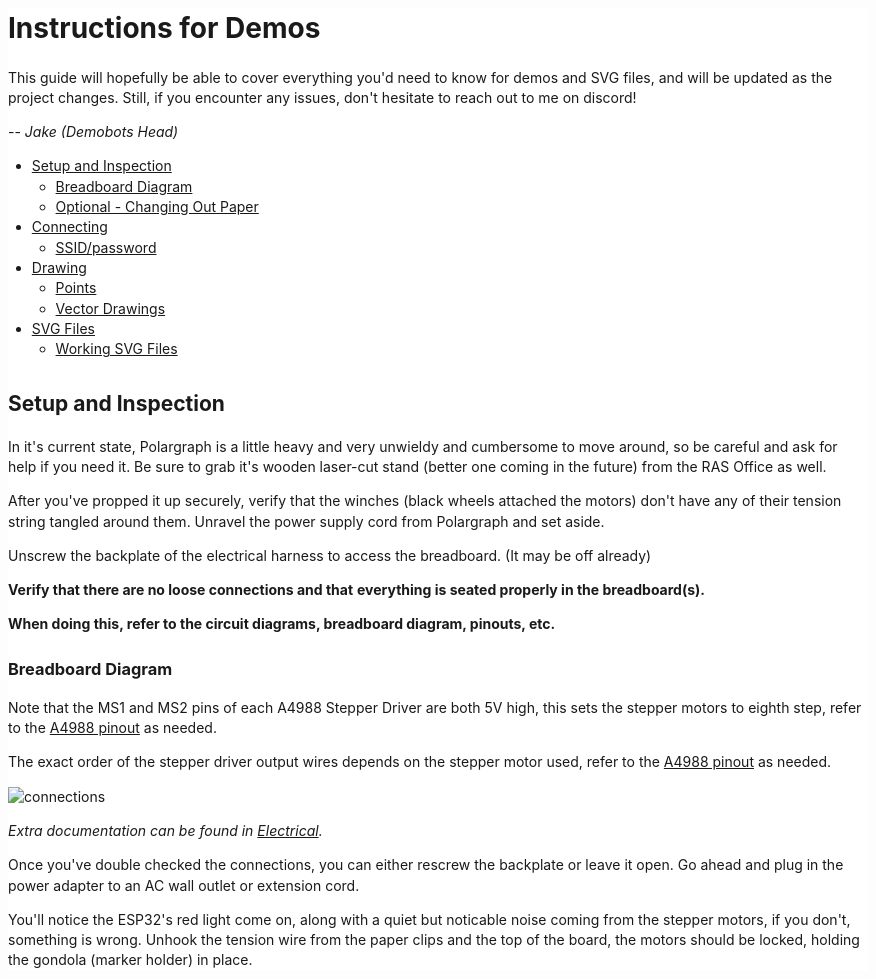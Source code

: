 
# Instructions for Demos
This guide will hopefully be able to cover everything you'd need to know for demos and SVG files, and will be updated as the project changes. Still, if you encounter any issues, don't hesitate to reach out to me on discord!
 
   -- *Jake (Demobots Head)* 

 - [Setup and Inspection](#setup-and-inspection)
   - [Breadboard Diagram](#breadboard-diagram)
   - [Optional - Changing Out Paper](#optional---changing-out-paper)
 - [Connecting](#connecting)
   - [SSID/password](#connect-to-the-esp32s-access-point-using)
 - [Drawing](#drawing)
   - [Points](#points)
   - [Vector Drawings](#uploading-vector-files-drawings)
 - [SVG Files](#svg-files)
   - [Working SVG Files](#working-svg-files)

## Setup and Inspection
In it's current state, Polargraph is a little heavy and very unwieldy and cumbersome to move around, so be careful and ask for help if you need it. Be sure to grab it's wooden laser-cut stand (better one coming in the future) from the RAS Office as well.

After you've propped it up securely, verify that the winches (black wheels attached the motors) don't have any of their tension string tangled around them. Unravel the power supply cord from Polargraph and set aside. 

Unscrew the backplate of the electrical harness to access the breadboard. (It may be off already)

**Verify that there are no loose connections and that** **everything is seated properly in the breadboard(s).** 

**When doing this, refer to the circuit diagrams, breadboard diagram, pinouts, etc.**

### Breadboard Diagram
Note that the MS1 and MS2 pins of each A4988 Stepper Driver are both 5V high, this sets the stepper motors to eighth step, refer to the [A4988 pinout](../Electrical/A4988_pinout.png) as needed.

The exact order of the stepper driver output wires depends on the stepper motor used, refer to the [A4988 pinout](../Electrical/A4988_pinout.png) as needed.
</br>

![connections](../Electrical/breadboard_diagram.png)


*Extra documentation can be found in [Electrical](../Electrical).*

Once you've double checked the connections, you can either rescrew the backplate or leave it open. Go ahead and plug in the power adapter to an AC wall outlet or extension cord.

You'll notice the ESP32's red light come on, along with a quiet but noticable noise coming from the stepper motors, if you don't, something is wrong. Unhook the tension wire from the paper clips and the top of the board, the motors should be locked, holding the gondola (marker holder) in place.
